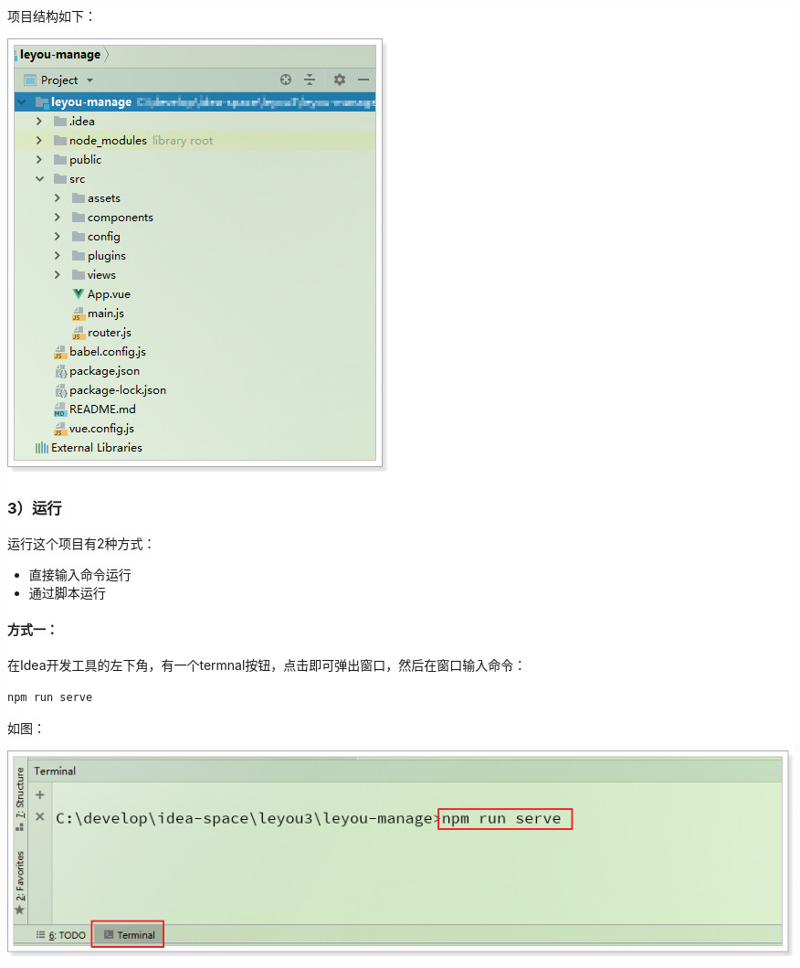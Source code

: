 项目结构如下：

![image-20200107165835035](assets/image-20200107165835035.png) 

### 3）运行

运行这个项目有2种方式：

- 直接输入命令运行
- 通过脚本运行

#### 方式一：

在Idea开发工具的左下角，有一个termnal按钮，点击即可弹出窗口，然后在窗口输入命令：

```
npm run serve
```

如图：

![image-20200107170305937](assets/image-20200107170305937.png)
